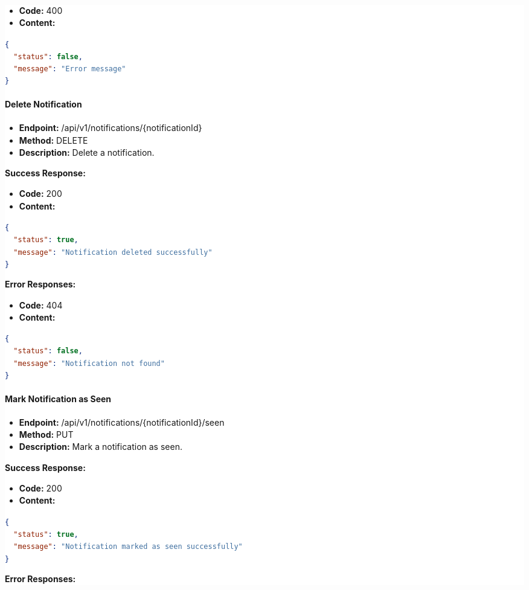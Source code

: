 - **Code:** 400  
- **Content:**  

```json
{
  "status": false,
  "message": "Error message"
}
```

#### Delete Notification  

- **Endpoint:** /api/v1/notifications/{notificationId}  
- **Method:** DELETE  
- **Description:** Delete a notification.  

**Success Response:**  

- **Code:** 200  
- **Content:**  

```json
{
  "status": true,
  "message": "Notification deleted successfully"
}
```

**Error Responses:**  

- **Code:** 404  
- **Content:**  

```json
{
  "status": false,
  "message": "Notification not found"
}
```

#### Mark Notification as Seen  

- **Endpoint:** /api/v1/notifications/{notificationId}/seen  
- **Method:** PUT  
- **Description:** Mark a notification as seen.  

**Success Response:**  

- **Code:** 200  
- **Content:**  

```json
{
  "status": true,
  "message": "Notification marked as seen successfully"
}
```

**Error Responses:**  

